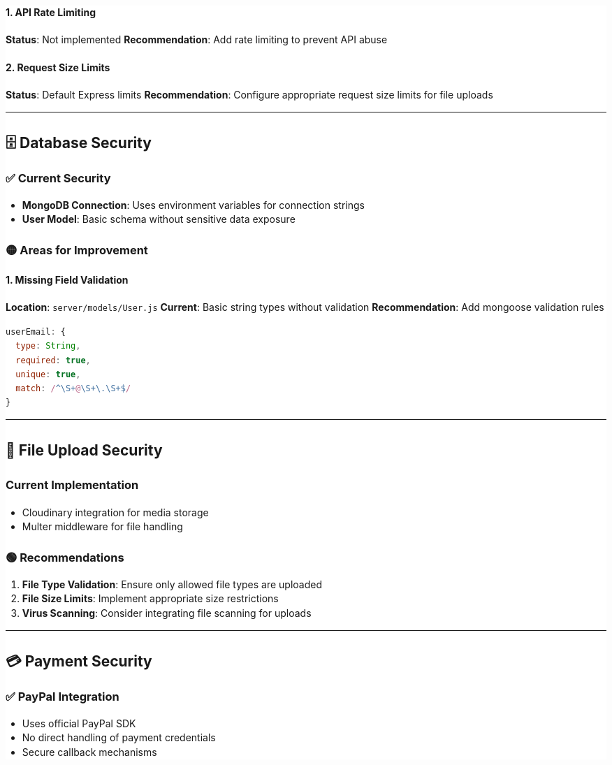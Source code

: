 #### 1. API Rate Limiting
**Status**: Not implemented
**Recommendation**: Add rate limiting to prevent API abuse

#### 2. Request Size Limits
**Status**: Default Express limits
**Recommendation**: Configure appropriate request size limits for file uploads

---

## 🗄️ Database Security

### ✅ **Current Security**
- **MongoDB Connection**: Uses environment variables for connection strings
- **User Model**: Basic schema without sensitive data exposure

### 🟡 **Areas for Improvement**

#### 1. Missing Field Validation
**Location**: `server/models/User.js`
**Current**: Basic string types without validation
**Recommendation**: Add mongoose validation rules
```javascript
userEmail: {
  type: String,
  required: true,
  unique: true,
  match: /^\S+@\S+\.\S+$/
}
```

---

## 🎯 File Upload Security

### Current Implementation
- Cloudinary integration for media storage
- Multer middleware for file handling

### 🟢 **Recommendations**
1. **File Type Validation**: Ensure only allowed file types are uploaded
2. **File Size Limits**: Implement appropriate size restrictions
3. **Virus Scanning**: Consider integrating file scanning for uploads

---

## 💳 Payment Security

### ✅ **PayPal Integration**
- Uses official PayPal SDK
- No direct handling of payment credentials
- Secure callback mechanisms
